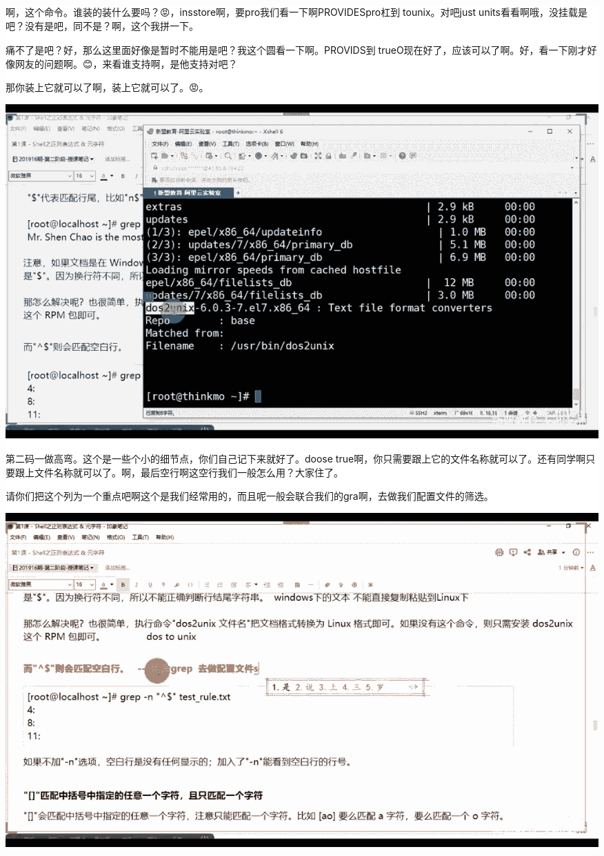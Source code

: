 啊，这个命令。谁装的装什么要吗？😡，insstore啊，要pro我们看一下啊PROVIDESpro杠到 tounix。对吧just units看看啊哦，没挂载是吧？没有是吧，同不是？啊，这个我拼一下。

痛不了是吧？好，那么这里面好像是暂时不能用是吧？我这个圆看一下啊。PROVIDS到 trueO现在好了，应该可以了啊。好，看一下刚才好像网友的问题啊。😊，来看谁支持啊，是他支持对吧？

那你装上它就可以了啊，装上它就可以了。😡。

![](img/9987202ff770cdae10ff9378897e67ec_45.png)

第二码一做高弯。这个是一些个小的细节点，你们自己记下来就好了。doose true啊，你只需要跟上它的文件名称就可以了。还有同学啊只要跟上文件名称就可以了。啊，最后空行啊这空行我们一般怎么用？大家住了。

请你们把这个列为一个重点吧啊这个是我们经常用的，而且呢一般会联合我们的gra啊，去做我们配置文件的筛选。



![](img/9987202ff770cdae10ff9378897e67ec_47.png)
